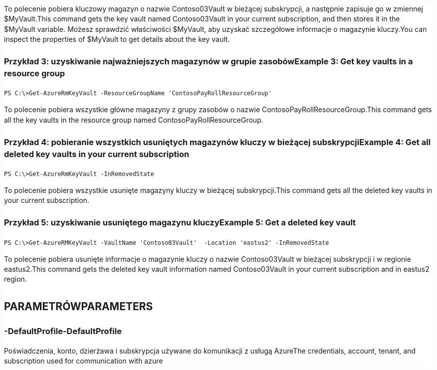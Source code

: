 <span data-ttu-id="34847-117">To polecenie pobiera kluczowy magazyn o nazwie Contoso03Vault w bieżącej subskrypcji, a następnie zapisuje go w zmiennej $MyVault.</span><span class="sxs-lookup"><span data-stu-id="34847-117">This command gets the key vault named Contoso03Vault in your current subscription, and then stores it in the $MyVault variable.</span></span> <span data-ttu-id="34847-118">Możesz sprawdzić właściwości $MyVault, aby uzyskać szczegółowe informacje o magazynie kluczy.</span><span class="sxs-lookup"><span data-stu-id="34847-118">You can inspect the properties of $MyVault to get details about the key vault.</span></span>

### <span data-ttu-id="34847-119">Przykład 3: uzyskiwanie najważniejszych magazynów w grupie zasobów</span><span class="sxs-lookup"><span data-stu-id="34847-119">Example 3: Get key vaults in a resource group</span></span>
```
PS C:\>Get-AzureRmKeyVault -ResourceGroupName 'ContosoPayRollResourceGroup'
```

<span data-ttu-id="34847-120">To polecenie pobiera wszystkie główne magazyny z grupy zasobów o nazwie ContosoPayRollResourceGroup.</span><span class="sxs-lookup"><span data-stu-id="34847-120">This command gets all the key vaults in the resource group named ContosoPayRollResourceGroup.</span></span>

### <span data-ttu-id="34847-121">Przykład 4: pobieranie wszystkich usuniętych magazynów kluczy w bieżącej subskrypcji</span><span class="sxs-lookup"><span data-stu-id="34847-121">Example 4: Get all deleted key vaults in your current subscription</span></span>
```
PS C:\>Get-AzureRmKeyVault -InRemovedState
```

<span data-ttu-id="34847-122">To polecenie pobiera wszystkie usunięte magazyny kluczy w bieżącej subskrypcji.</span><span class="sxs-lookup"><span data-stu-id="34847-122">This command gets all the deleted key vaults in your current subscription.</span></span>

### <span data-ttu-id="34847-123">Przykład 5: uzyskiwanie usuniętego magazynu kluczy</span><span class="sxs-lookup"><span data-stu-id="34847-123">Example 5: Get a deleted key vault</span></span>
```
PS C:\>Get-AzureRMKeyVault -VaultName 'Contoso03Vault'  -Location 'eastus2' -InRemovedState
```

<span data-ttu-id="34847-124">To polecenie pobiera usunięte informacje o magazynie kluczy o nazwie Contoso03Vault w bieżącej subskrypcji i w regionie eastus2.</span><span class="sxs-lookup"><span data-stu-id="34847-124">This command gets the deleted key vault information named Contoso03Vault in your current subscription and in eastus2 region.</span></span>

## <span data-ttu-id="34847-125">PARAMETRÓW</span><span class="sxs-lookup"><span data-stu-id="34847-125">PARAMETERS</span></span>

### <span data-ttu-id="34847-126">-DefaultProfile</span><span class="sxs-lookup"><span data-stu-id="34847-126">-DefaultProfile</span></span>
<span data-ttu-id="34847-127">Poświadczenia, konto, dzierżawa i subskrypcja używane do komunikacji z usługą Azure</span><span class="sxs-lookup"><span data-stu-id="34847-127">The credentials, account, tenant, and subscription used for communication with azure</span></span>
